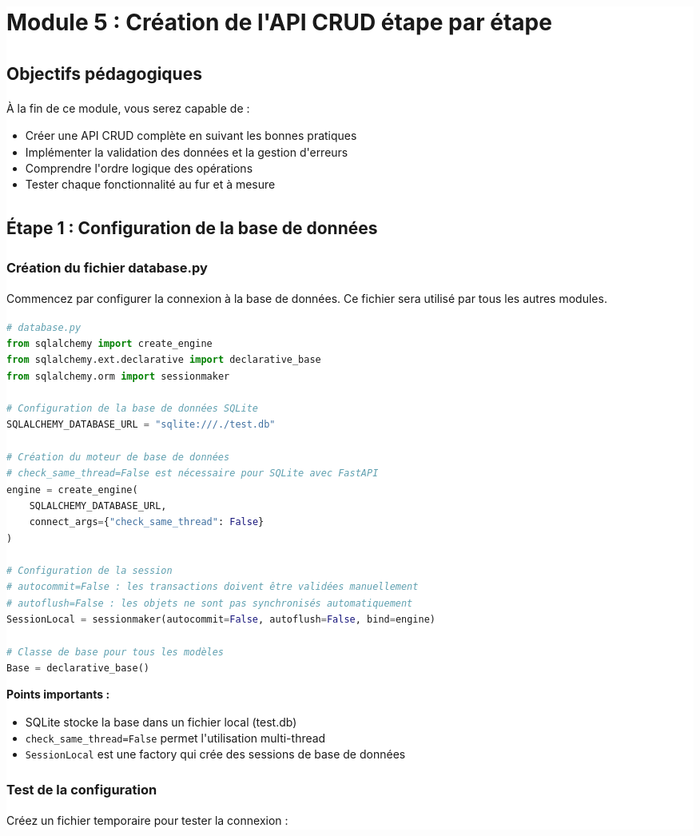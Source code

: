 # Module 5 : Création de l'API CRUD étape par étape

## Objectifs pédagogiques

À la fin de ce module, vous serez capable de :
- Créer une API CRUD complète en suivant les bonnes pratiques
- Implémenter la validation des données et la gestion d'erreurs
- Comprendre l'ordre logique des opérations
- Tester chaque fonctionnalité au fur et à mesure

## Étape 1 : Configuration de la base de données

### Création du fichier database.py

Commencez par configurer la connexion à la base de données. Ce fichier sera utilisé par tous les autres modules.

```python
# database.py
from sqlalchemy import create_engine
from sqlalchemy.ext.declarative import declarative_base  
from sqlalchemy.orm import sessionmaker

# Configuration de la base de données SQLite
SQLALCHEMY_DATABASE_URL = "sqlite:///./test.db"

# Création du moteur de base de données
# check_same_thread=False est nécessaire pour SQLite avec FastAPI
engine = create_engine(
    SQLALCHEMY_DATABASE_URL, 
    connect_args={"check_same_thread": False}
)

# Configuration de la session
# autocommit=False : les transactions doivent être validées manuellement
# autoflush=False : les objets ne sont pas synchronisés automatiquement
SessionLocal = sessionmaker(autocommit=False, autoflush=False, bind=engine)

# Classe de base pour tous les modèles
Base = declarative_base()
```

**Points importants :**
- SQLite stocke la base dans un fichier local (test.db)
- `check_same_thread=False` permet l'utilisation multi-thread
- `SessionLocal` est une factory qui crée des sessions de base de données

### Test de la configuration

Créez un fichier temporaire pour tester la connexion :
